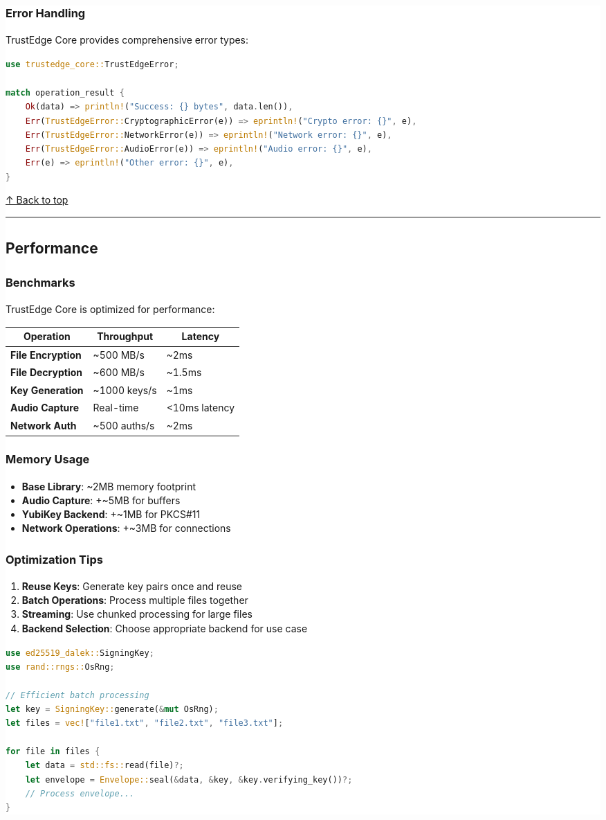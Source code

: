 ### Error Handling

TrustEdge Core provides comprehensive error types:

```rust
use trustedge_core::TrustEdgeError;

match operation_result {
    Ok(data) => println!("Success: {} bytes", data.len()),
    Err(TrustEdgeError::CryptographicError(e)) => eprintln!("Crypto error: {}", e),
    Err(TrustEdgeError::NetworkError(e)) => eprintln!("Network error: {}", e),
    Err(TrustEdgeError::AudioError(e)) => eprintln!("Audio error: {}", e),
    Err(e) => eprintln!("Other error: {}", e),
}
```

[↑ Back to top](#trustedge-core)

---

## Performance

### Benchmarks

TrustEdge Core is optimized for performance:

| Operation | Throughput | Latency |
|-----------|------------|---------|
| **File Encryption** | ~500 MB/s | ~2ms |
| **File Decryption** | ~600 MB/s | ~1.5ms |
| **Key Generation** | ~1000 keys/s | ~1ms |
| **Audio Capture** | Real-time | <10ms latency |
| **Network Auth** | ~500 auths/s | ~2ms |

### Memory Usage

- **Base Library**: ~2MB memory footprint
- **Audio Capture**: +~5MB for buffers
- **YubiKey Backend**: +~1MB for PKCS#11
- **Network Operations**: +~3MB for connections

### Optimization Tips

1. **Reuse Keys**: Generate key pairs once and reuse
2. **Batch Operations**: Process multiple files together
3. **Streaming**: Use chunked processing for large files
4. **Backend Selection**: Choose appropriate backend for use case

```rust
use ed25519_dalek::SigningKey;
use rand::rngs::OsRng;

// Efficient batch processing
let key = SigningKey::generate(&mut OsRng);
let files = vec!["file1.txt", "file2.txt", "file3.txt"];

for file in files {
    let data = std::fs::read(file)?;
    let envelope = Envelope::seal(&data, &key, &key.verifying_key())?;
    // Process envelope...
}
```
